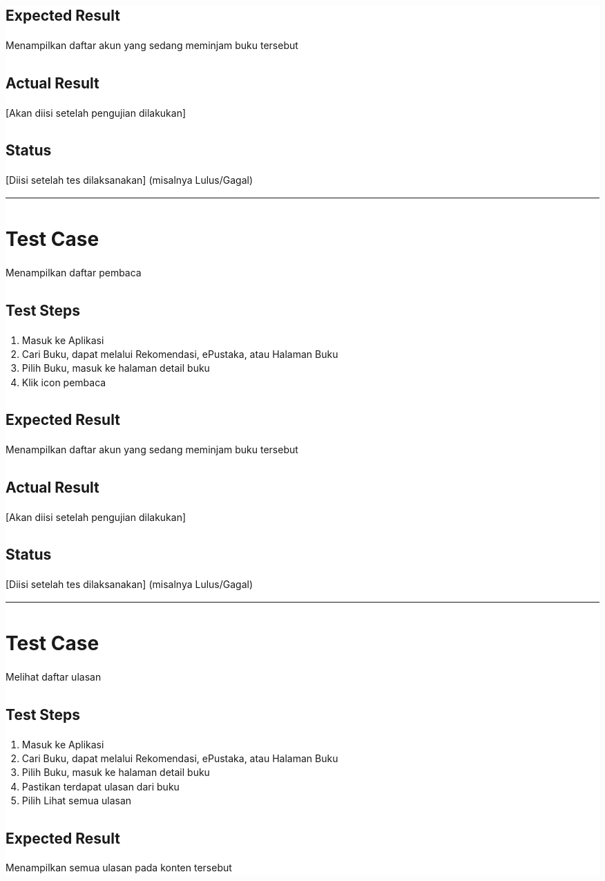 ## Expected Result 
Menampilkan daftar akun yang sedang meminjam buku tersebut	

## Actual Result
[Akan diisi setelah pengujian dilakukan]

## Status
[Diisi setelah tes dilaksanakan] (misalnya Lulus/Gagal)

---

# Test Case
Menampilkan daftar pembaca

## Test Steps
1. Masuk ke Aplikasi 
2. Cari Buku, dapat melalui Rekomendasi, ePustaka, atau Halaman Buku
3. Pilih Buku, masuk ke halaman detail buku
4. Klik icon pembaca	

## Expected Result 
Menampilkan daftar akun yang sedang meminjam buku tersebut

## Actual Result
[Akan diisi setelah pengujian dilakukan]

## Status
[Diisi setelah tes dilaksanakan] (misalnya Lulus/Gagal)

---

# Test Case
Melihat daftar ulasan	

## Test Steps
1. Masuk ke Aplikasi 
2. Cari Buku, dapat melalui Rekomendasi, ePustaka, atau Halaman Buku
3. Pilih Buku, masuk ke halaman detail buku
4. Pastikan terdapat ulasan dari buku
5. Pilih Lihat semua ulasan	

## Expected Result 
Menampilkan semua ulasan pada konten tersebut
